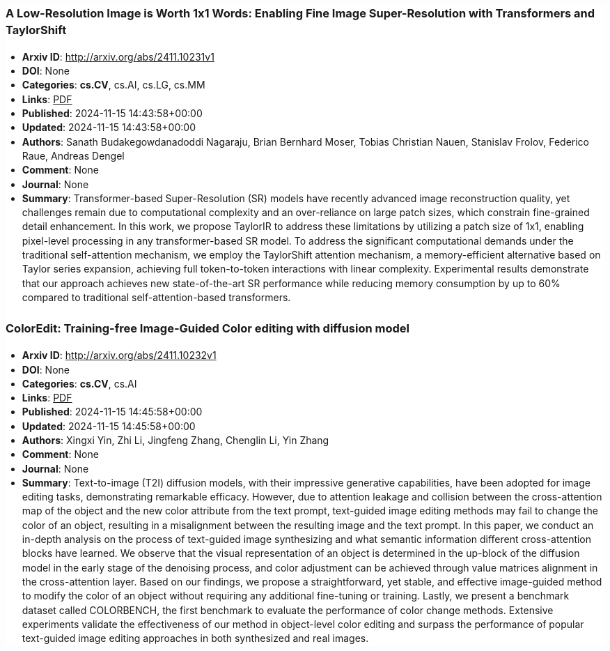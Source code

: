 

### A Low-Resolution Image is Worth 1x1 Words: Enabling Fine Image Super-Resolution with Transformers and TaylorShift
- **Arxiv ID**: http://arxiv.org/abs/2411.10231v1
- **DOI**: None
- **Categories**: **cs.CV**, cs.AI, cs.LG, cs.MM
- **Links**: [PDF](http://arxiv.org/pdf/2411.10231v1)
- **Published**: 2024-11-15 14:43:58+00:00
- **Updated**: 2024-11-15 14:43:58+00:00
- **Authors**: Sanath Budakegowdanadoddi Nagaraju, Brian Bernhard Moser, Tobias Christian Nauen, Stanislav Frolov, Federico Raue, Andreas Dengel
- **Comment**: None
- **Journal**: None
- **Summary**: Transformer-based Super-Resolution (SR) models have recently advanced image reconstruction quality, yet challenges remain due to computational complexity and an over-reliance on large patch sizes, which constrain fine-grained detail enhancement. In this work, we propose TaylorIR to address these limitations by utilizing a patch size of 1x1, enabling pixel-level processing in any transformer-based SR model. To address the significant computational demands under the traditional self-attention mechanism, we employ the TaylorShift attention mechanism, a memory-efficient alternative based on Taylor series expansion, achieving full token-to-token interactions with linear complexity. Experimental results demonstrate that our approach achieves new state-of-the-art SR performance while reducing memory consumption by up to 60% compared to traditional self-attention-based transformers.



### ColorEdit: Training-free Image-Guided Color editing with diffusion model
- **Arxiv ID**: http://arxiv.org/abs/2411.10232v1
- **DOI**: None
- **Categories**: **cs.CV**, cs.AI
- **Links**: [PDF](http://arxiv.org/pdf/2411.10232v1)
- **Published**: 2024-11-15 14:45:58+00:00
- **Updated**: 2024-11-15 14:45:58+00:00
- **Authors**: Xingxi Yin, Zhi Li, Jingfeng Zhang, Chenglin Li, Yin Zhang
- **Comment**: None
- **Journal**: None
- **Summary**: Text-to-image (T2I) diffusion models, with their impressive generative capabilities, have been adopted for image editing tasks, demonstrating remarkable efficacy. However, due to attention leakage and collision between the cross-attention map of the object and the new color attribute from the text prompt, text-guided image editing methods may fail to change the color of an object, resulting in a misalignment between the resulting image and the text prompt. In this paper, we conduct an in-depth analysis on the process of text-guided image synthesizing and what semantic information different cross-attention blocks have learned. We observe that the visual representation of an object is determined in the up-block of the diffusion model in the early stage of the denoising process, and color adjustment can be achieved through value matrices alignment in the cross-attention layer. Based on our findings, we propose a straightforward, yet stable, and effective image-guided method to modify the color of an object without requiring any additional fine-tuning or training. Lastly, we present a benchmark dataset called COLORBENCH, the first benchmark to evaluate the performance of color change methods. Extensive experiments validate the effectiveness of our method in object-level color editing and surpass the performance of popular text-guided image editing approaches in both synthesized and real images.
